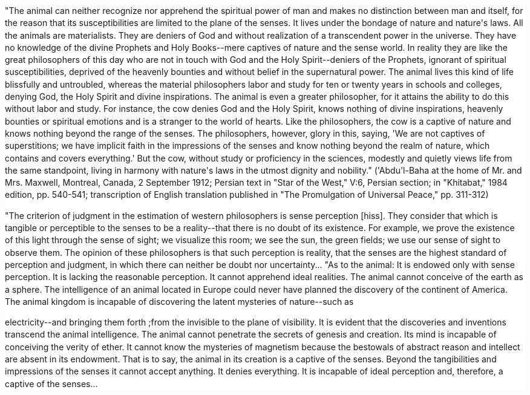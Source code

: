 "The animal can neither recognize nor apprehend the spiritual power of man and makes no
distinction between man and itself, for the reason that its susceptibilities are limited to the plane of
the senses. It lives under the bondage of nature and nature's laws. All the animals are materialists.
They are deniers of God and without realization of a transcendent power in the universe. They have
no knowledge of the divine Prophets and Holy Books--mere captives of nature and the sense world.
In reality they are like the great philosophers of this day who are not in touch with God and the Holy
Spirit--deniers of the Prophets, ignorant of spiritual susceptibilities, deprived of the heavenly
bounties and without belief in the supernatural power. The animal lives this kind of life blissfully
and untroubled, whereas the material philosophers labor and study for ten or twenty years in schools
and colleges, denying God, the Holy Spirit and divine inspirations. The animal is even a greater
philosopher, for it attains the ability to do this without labor and study. For instance, the cow denies
God and the Holy Spirit, knows nothing of divine inspirations, heavenly bounties or spiritual
emotions and is a stranger to the world of hearts. Like the philosophers, the cow is a captive of
nature and knows nothing beyond the range of the senses. The philosophers, however, glory in this,
saying, 'We are not captives of superstitions; we have implicit faith in the impressions of the senses
and know nothing beyond the realm of nature, which contains and covers everything.' But the cow,
without study or proficiency in the sciences, modestly and quietly views life from the same
standpoint, living in harmony with nature's laws in the utmost dignity and nobility." ('Abdu'l-Baha
at the home of Mr. and Mrs. Maxwell, Montreal, Canada, 2 September 1912; Persian text in "Star of
the West," V:6, Persian section; in "Khitabat," 1984 edition, pp. 540-541; transcription of English
translation published in "The Promulgation of Universal Peace," pp. 311-312)

"The criterion of judgment in the estimation of western philosophers is sense perception [hiss].
They consider that which is tangible or perceptible to the senses to be a reality--that there is no
doubt of its existence. For example, we prove the existence of this light through the sense of sight;
we visualize this room; we see the sun, the green fields; we use our sense of sight to observe them.
The opinion of these philosophers is that such perception is reality, that the senses are the highest
standard of perception and judgment, in which there can neither be doubt nor uncertainty...
"As to the animal: It is endowed only with sense perception. It is lacking the reasonable perception.
It cannot apprehend ideal realities. The animal cannot conceive of the earth as a sphere. The
intelligence of an animal located in Europe could never have planned the discovery of the continent
of America. The animal kingdom is incapable of discovering the latent mysteries of nature--such as

electricity--and bringing them forth ;from the invisible to the plane of visibility. It is evident that the
discoveries and inventions transcend the animal intelligence. The animal cannot penetrate the
secrets of genesis and creation. Its mind is incapable of conceiving the verity of ether. It cannot
know the mysteries of magnetism because the bestowals of abstract reason and intellect are absent in
its endowment. That is to say, the animal in its creation is a captive of the senses. Beyond the
tangibilities and impressions of the senses it cannot accept anything. It denies everything. It is
incapable of ideal perception and, therefore, a captive of the senses...
